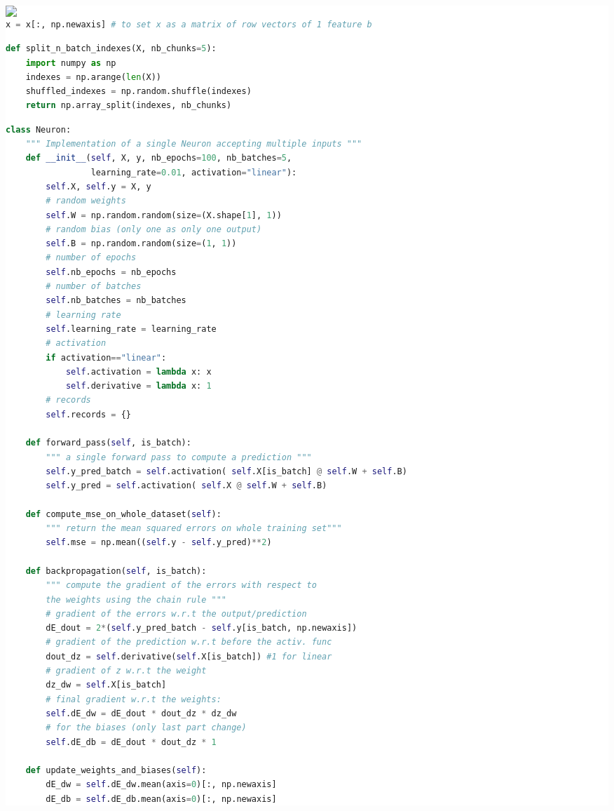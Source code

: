 
<img src="{{page.image_folder}}output_143_0.png" align="left" width="100%">



```python
x = x[:, np.newaxis] # to set x as a matrix of row vectors of 1 feature b
```


```python
def split_n_batch_indexes(X, nb_chunks=5):
    import numpy as np
    indexes = np.arange(len(X))
    shuffled_indexes = np.random.shuffle(indexes)
    return np.array_split(indexes, nb_chunks)
```


```python
class Neuron:
    """ Implementation of a single Neuron accepting multiple inputs """
    def __init__(self, X, y, nb_epochs=100, nb_batches=5,
                 learning_rate=0.01, activation="linear"):
        self.X, self.y = X, y
        # random weights
        self.W = np.random.random(size=(X.shape[1], 1))
        # random bias (only one as only one output)
        self.B = np.random.random(size=(1, 1))
        # number of epochs
        self.nb_epochs = nb_epochs
        # number of batches
        self.nb_batches = nb_batches
        # learning rate
        self.learning_rate = learning_rate
        # activation
        if activation=="linear":
            self.activation = lambda x: x
            self.derivative = lambda x: 1
        # records
        self.records = {}

    def forward_pass(self, is_batch):
        """ a single forward pass to compute a prediction """
        self.y_pred_batch = self.activation( self.X[is_batch] @ self.W + self.B)
        self.y_pred = self.activation( self.X @ self.W + self.B)

    def compute_mse_on_whole_dataset(self):
        """ return the mean squared errors on whole training set"""
        self.mse = np.mean((self.y - self.y_pred)**2)

    def backpropagation(self, is_batch):
        """ compute the gradient of the errors with respect to
        the weights using the chain rule """
        # gradient of the errors w.r.t the output/prediction
        dE_dout = 2*(self.y_pred_batch - self.y[is_batch, np.newaxis])
        # gradient of the prediction w.r.t before the activ. func
        dout_dz = self.derivative(self.X[is_batch]) #1 for linear
        # gradient of z w.r.t the weight
        dz_dw = self.X[is_batch]
        # final gradient w.r.t the weights:
        self.dE_dw = dE_dout * dout_dz * dz_dw
        # for the biases (only last part change)
        self.dE_db = dE_dout * dout_dz * 1        

    def update_weights_and_biases(self):
        dE_dw = self.dE_dw.mean(axis=0)[:, np.newaxis]
        dE_db = self.dE_db.mean(axis=0)[:, np.newaxis]
```